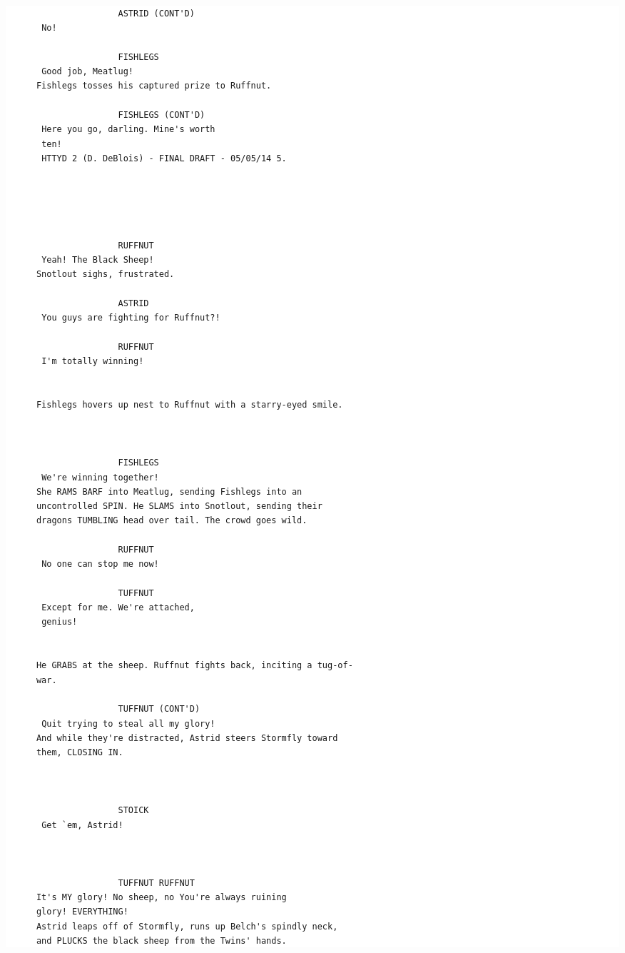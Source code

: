                           ASTRID (CONT'D)
           No!

                          FISHLEGS
           Good job, Meatlug!
          Fishlegs tosses his captured prize to Ruffnut.

                          FISHLEGS (CONT'D)
           Here you go, darling. Mine's worth
           ten!
           HTTYD 2 (D. DeBlois) - FINAL DRAFT - 05/05/14 5.

                         

                         

                          RUFFNUT
           Yeah! The Black Sheep!
          Snotlout sighs, frustrated.

                          ASTRID
           You guys are fighting for Ruffnut?!

                          RUFFNUT
           I'm totally winning!

                         
          Fishlegs hovers up nest to Ruffnut with a starry-eyed smile.

                         

                          FISHLEGS
           We're winning together!
          She RAMS BARF into Meatlug, sending Fishlegs into an
          uncontrolled SPIN. He SLAMS into Snotlout, sending their
          dragons TUMBLING head over tail. The crowd goes wild.

                          RUFFNUT
           No one can stop me now!

                          TUFFNUT
           Except for me. We're attached,
           genius!

                         
          He GRABS at the sheep. Ruffnut fights back, inciting a tug-of-
          war.

                          TUFFNUT (CONT'D)
           Quit trying to steal all my glory!
          And while they're distracted, Astrid steers Stormfly toward
          them, CLOSING IN.

                         

                          STOICK
           Get `em, Astrid!

                         

                          TUFFNUT RUFFNUT
          It's MY glory! No sheep, no You're always ruining
          glory! EVERYTHING!
          Astrid leaps off of Stormfly, runs up Belch's spindly neck,
          and PLUCKS the black sheep from the Twins' hands.
